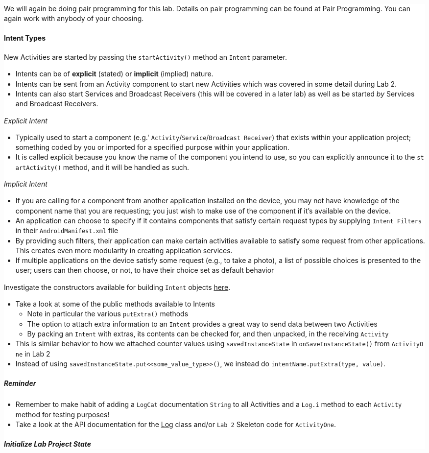 We will again be doing pair programming for this lab.  Details on pair programming can be found at [Pair Programming](../docs/PAIR_PROGRAMMING.md).  You can again work with anybody of your choosing.


#### Intent Types

New Activities are started by passing the ```startActivity()``` method an ```Intent``` parameter.
* Intents can be of **explicit** (stated) or **implicit** (implied) nature.
* Intents can be sent from an Activity component to start new Activities which was covered in some detail during Lab 2.
* Intents can also start Services and Broadcast Receivers (this will be covered in a later lab) as well as be started _by_ Services and Broadcast Receivers.

_Explicit Intent_
* Typically used to start a component (e.g.' ```Activity```/```Service```/```Broadcast Receiver```) that exists within your application project; something coded by you or imported for a specified purpose within your application.
* It is called explicit because you know the name of the component you intend to use, so you can explicitly announce it to the ```startActivity()``` method, and it will be handled as such.

_Implicit Intent_
* If you are calling for a component from another application installed on the device, you may not have knowledge of the component name that you are requesting; you just wish to make use of the component if it’s available on the device.
* An application can choose to specify if it contains components that satisfy certain request types by supplying ```Intent Filters``` in their ```AndroidManifest.xml``` file
* By providing such filters, their application can make certain activities available to satisfy some request from other applications. This creates even more modularity in creating application services.
* If multiple applications on the device satisfy some request (e.g., to take a photo), a list of possible choices is presented to the user; users can then choose, or not, to have their choice set as default behavior

Investigate the constructors available for building ```Intent``` objects [here](http://developer.android.com/reference/android/content/Intent.html#lfields).
* Take a look at some of the public methods available to Intents
  * Note in particular the various ```putExtra()``` methods
  * The option to attach extra information to an ```Intent``` provides a great way to send data between two Activities
  * By packing an ```Intent``` with extras, its contents can be checked for, and then unpacked, in the receiving ```Activity```
* This is similar behavior to how we attached counter values using ```savedInstanceState``` in ```onSaveInstanceState()``` from ```ActivityOne``` in Lab 2
* Instead of using ```savedInstanceState.put<<some_value_type>>()```, we instead do ```intentName.putExtra(type, value)```.

##### Reminder
* Remember to make habit of adding a ```LogCat``` documentation ```String``` to all Activities and a ```Log.i``` method to each ```Activity``` method for testing purposes!
* Take a look at the API documentation for the [Log](http://developer.android.com/reference/android/util/Log.html) class and/or ```Lab 2``` Skeleton code for ```ActivityOne```.

##### Initialize Lab Project State

